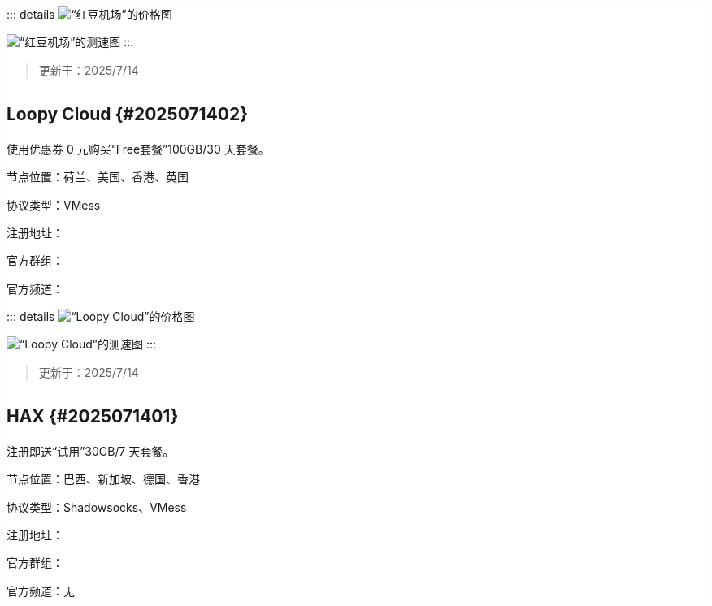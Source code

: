 ::: details
<Img 
    src="/images/vpn/try/2025/07/20250714161157.webp"
    alt="“红豆机场”的价格图"
/>
<p></p>
<Img 
    src="/images/vpn/try/2025/07/20250714161157.jpg.webp"
    alt="“红豆机场”的测速图"
/>
:::

> 更新于：2025/7/14

## Loopy Cloud <Badge type="warning" text="公益机场" /> {#2025071402}

使用优惠券 <Tooltip code="Loopy2025" /> 0 元购买“Free套餐”100GB️/30 天套餐。

节点位置：荷兰、美国、香港、英国

协议类型：VMess

<p>注册地址：<Link href="https://loopycloud.ggff.net/#/register?code=Uxs1CxtP" /></p>
<p>官方群组：<Link href="https://t.me/LoopyCloud1" /></p>
<p>官方频道：<Link href="https://t.me/LoopyCloud2" /></p>

::: details
<Img 
    src="/images/vpn/try/2025/07/20250714131725.webp"
    alt="“Loopy Cloud”的价格图"
/>
<p></p>
<Img 
    src="/images/vpn/try/2025/07/20250714131725.jpg.webp"
    alt="“Loopy Cloud”的测速图"
/>
:::

> 更新于：2025/7/14

## HAX <Badge type="info" text="试用机场" /> {#2025071401}

注册即送“试用”30GB️/7 天套餐。

节点位置：巴西、新加坡、德国、香港

协议类型：Shadowsocks、VMess

<p>注册地址：<Link href="https://www.hax.qzz.io/#/register?code=0CUuF9PX" /></p>
<p>官方群组：<Link href="https://t.me/haxjc" /></p>
<p>官方频道：无</p>
